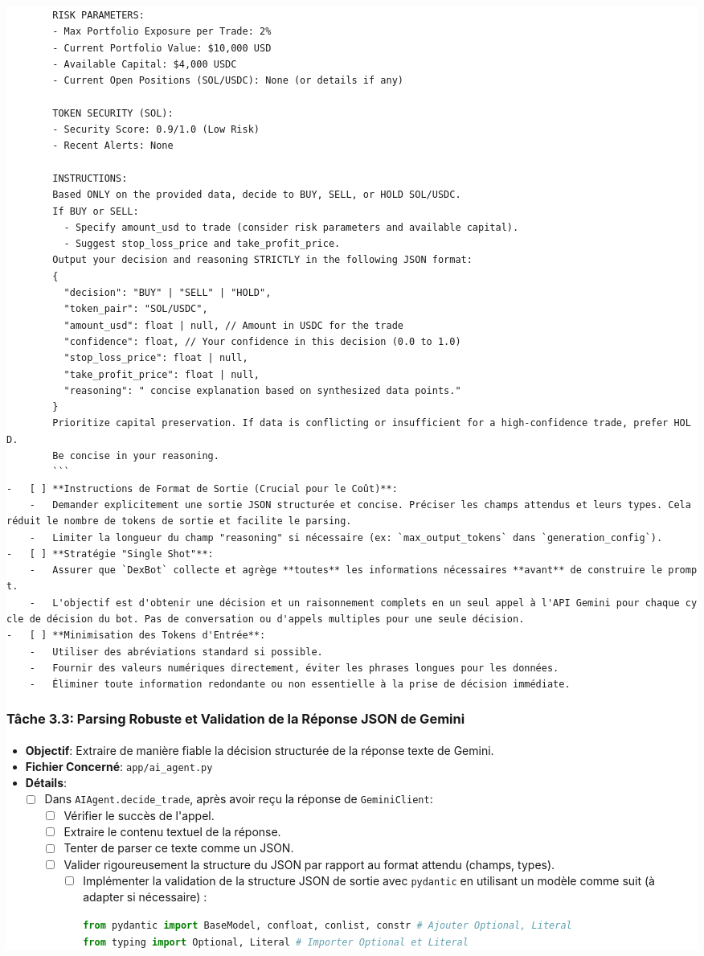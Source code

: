             RISK PARAMETERS:
            - Max Portfolio Exposure per Trade: 2%
            - Current Portfolio Value: $10,000 USD
            - Available Capital: $4,000 USDC
            - Current Open Positions (SOL/USDC): None (or details if any)

            TOKEN SECURITY (SOL):
            - Security Score: 0.9/1.0 (Low Risk)
            - Recent Alerts: None

            INSTRUCTIONS:
            Based ONLY on the provided data, decide to BUY, SELL, or HOLD SOL/USDC.
            If BUY or SELL:
              - Specify amount_usd to trade (consider risk parameters and available capital).
              - Suggest stop_loss_price and take_profit_price.
            Output your decision and reasoning STRICTLY in the following JSON format:
            {
              "decision": "BUY" | "SELL" | "HOLD",
              "token_pair": "SOL/USDC",
              "amount_usd": float | null, // Amount in USDC for the trade
              "confidence": float, // Your confidence in this decision (0.0 to 1.0)
              "stop_loss_price": float | null,
              "take_profit_price": float | null,
              "reasoning": " concise explanation based on synthesized data points."
            }
            Prioritize capital preservation. If data is conflicting or insufficient for a high-confidence trade, prefer HOLD.
            Be concise in your reasoning.
            ```
    -   [ ] **Instructions de Format de Sortie (Crucial pour le Coût)**:
        -   Demander explicitement une sortie JSON structurée et concise. Préciser les champs attendus et leurs types. Cela réduit le nombre de tokens de sortie et facilite le parsing.
        -   Limiter la longueur du champ "reasoning" si nécessaire (ex: `max_output_tokens` dans `generation_config`).
    -   [ ] **Stratégie "Single Shot"**:
        -   Assurer que `DexBot` collecte et agrège **toutes** les informations nécessaires **avant** de construire le prompt.
        -   L'objectif est d'obtenir une décision et un raisonnement complets en un seul appel à l'API Gemini pour chaque cycle de décision du bot. Pas de conversation ou d'appels multiples pour une seule décision.
    -   [ ] **Minimisation des Tokens d'Entrée**:
        -   Utiliser des abréviations standard si possible.
        -   Fournir des valeurs numériques directement, éviter les phrases longues pour les données.
        -   Éliminer toute information redondante ou non essentielle à la prise de décision immédiate.

### Tâche 3.3: Parsing Robuste et Validation de la Réponse JSON de Gemini
-   **Objectif**: Extraire de manière fiable la décision structurée de la réponse texte de Gemini.
-   **Fichier Concerné**: `app/ai_agent.py`
-   **Détails**:
    -   [ ] Dans `AIAgent.decide_trade`, après avoir reçu la réponse de `GeminiClient`:
        -   [ ] Vérifier le succès de l'appel.
        -   [ ] Extraire le contenu textuel de la réponse.
        -   [ ] Tenter de parser ce texte comme un JSON.
        -   [ ] Valider rigoureusement la structure du JSON par rapport au format attendu (champs, types).
            - [ ] Implémenter la validation de la structure JSON de sortie avec `pydantic` en utilisant un modèle comme suit (à adapter si nécessaire) :
              ```python
              from pydantic import BaseModel, confloat, conlist, constr # Ajouter Optional, Literal
              from typing import Optional, Literal # Importer Optional et Literal
